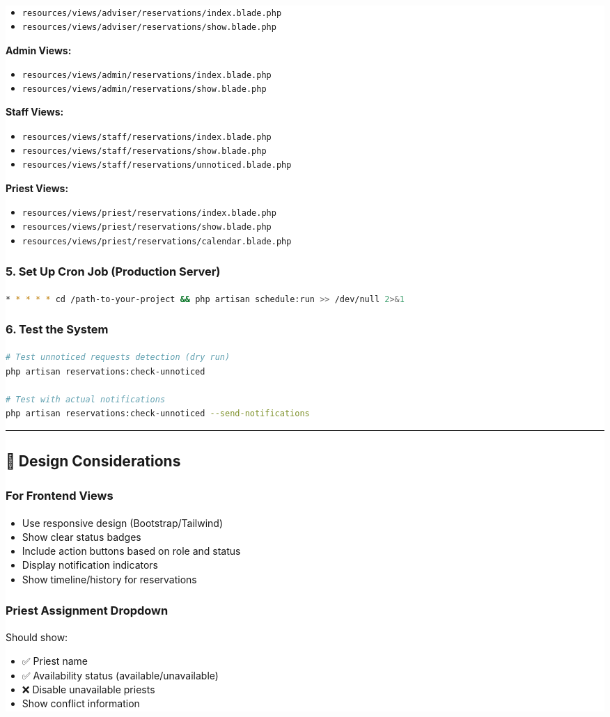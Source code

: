 -   `resources/views/adviser/reservations/index.blade.php`
-   `resources/views/adviser/reservations/show.blade.php`

**Admin Views:**

-   `resources/views/admin/reservations/index.blade.php`
-   `resources/views/admin/reservations/show.blade.php`

**Staff Views:**

-   `resources/views/staff/reservations/index.blade.php`
-   `resources/views/staff/reservations/show.blade.php`
-   `resources/views/staff/reservations/unnoticed.blade.php`

**Priest Views:**

-   `resources/views/priest/reservations/index.blade.php`
-   `resources/views/priest/reservations/show.blade.php`
-   `resources/views/priest/reservations/calendar.blade.php`

### 5. Set Up Cron Job (Production Server)

```bash
* * * * * cd /path-to-your-project && php artisan schedule:run >> /dev/null 2>&1
```

### 6. Test the System

```bash
# Test unnoticed requests detection (dry run)
php artisan reservations:check-unnoticed

# Test with actual notifications
php artisan reservations:check-unnoticed --send-notifications
```

---

## 🎨 Design Considerations

### For Frontend Views

-   Use responsive design (Bootstrap/Tailwind)
-   Show clear status badges
-   Include action buttons based on role and status
-   Display notification indicators
-   Show timeline/history for reservations

### Priest Assignment Dropdown

Should show:

-   ✅ Priest name
-   ✅ Availability status (available/unavailable)
-   ❌ Disable unavailable priests
-   Show conflict information
